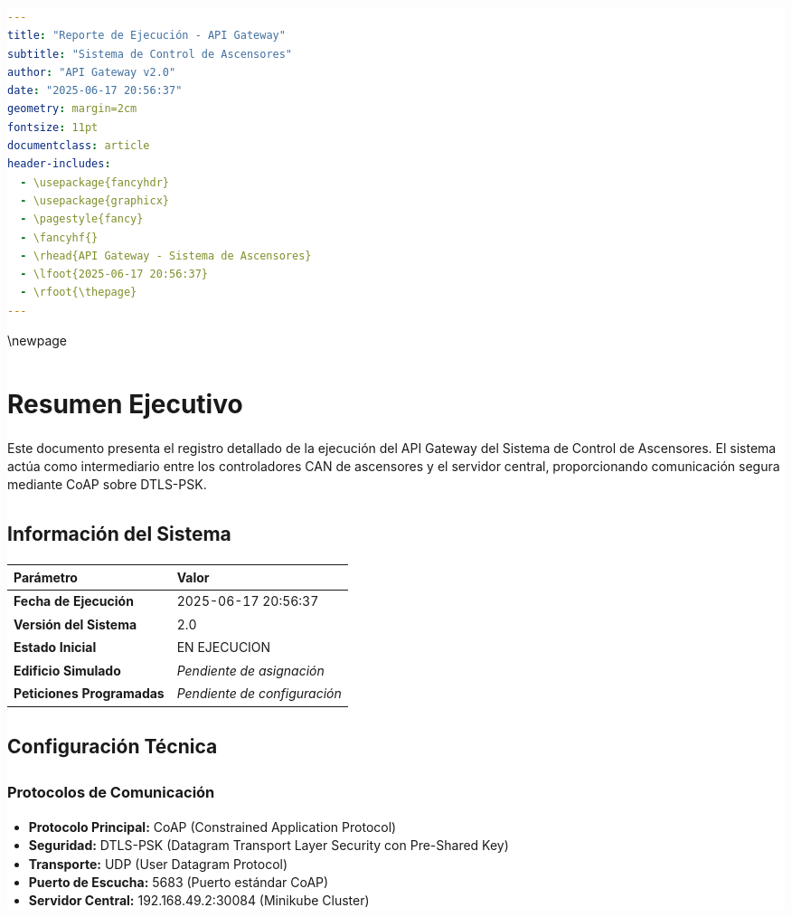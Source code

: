 ```yaml
---
title: "Reporte de Ejecución - API Gateway"
subtitle: "Sistema de Control de Ascensores"
author: "API Gateway v2.0"
date: "2025-06-17 20:56:37"
geometry: margin=2cm
fontsize: 11pt
documentclass: article
header-includes:
  - \usepackage{fancyhdr}
  - \usepackage{graphicx}
  - \pagestyle{fancy}
  - \fancyhf{}
  - \rhead{API Gateway - Sistema de Ascensores}
  - \lfoot{2025-06-17 20:56:37}
  - \rfoot{\thepage}
---
```


\newpage

# Resumen Ejecutivo

Este documento presenta el registro detallado de la ejecución del API Gateway del Sistema de Control de Ascensores. El sistema actúa como intermediario entre los controladores CAN de ascensores y el servidor central, proporcionando comunicación segura mediante CoAP sobre DTLS-PSK.

## Información del Sistema

| **Parámetro** | **Valor** |
|:--------------|:----------|
| **Fecha de Ejecución** | 2025-06-17 20:56:37 |
| **Versión del Sistema** | 2.0 |
| **Estado Inicial** | EN EJECUCION |
| **Edificio Simulado** | *Pendiente de asignación* |
| **Peticiones Programadas** | *Pendiente de configuración* |

## Configuración Técnica

### Protocolos de Comunicación

- **Protocolo Principal:** CoAP (Constrained Application Protocol)
- **Seguridad:** DTLS-PSK (Datagram Transport Layer Security con Pre-Shared Key)
- **Transporte:** UDP (User Datagram Protocol)
- **Puerto de Escucha:** 5683 (Puerto estándar CoAP)
- **Servidor Central:** 192.168.49.2:30084 (Minikube Cluster)
